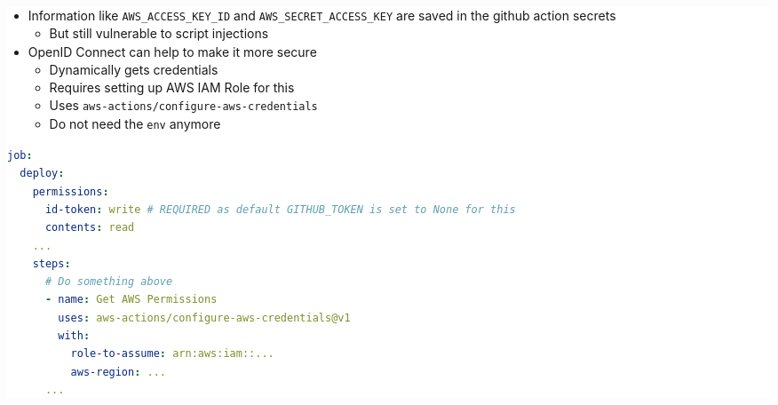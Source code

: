 - Information like `AWS_ACCESS_KEY_ID` and `AWS_SECRET_ACCESS_KEY` are saved in the github action secrets
  - But still vulnerable to script injections
- OpenID Connect can help to make it more secure
  - Dynamically gets credentials
  - Requires setting up AWS IAM Role for this
  - Uses `aws-actions/configure-aws-credentials`
  - Do not need the `env` anymore

```yaml
job:
  deploy:
    permissions:
      id-token: write # REQUIRED as default GITHUB_TOKEN is set to None for this
      contents: read
    ...
    steps:
      # Do something above
      - name: Get AWS Permissions
        uses: aws-actions/configure-aws-credentials@v1
        with:
          role-to-assume: arn:aws:iam::...
          aws-region: ...
      ...
```
